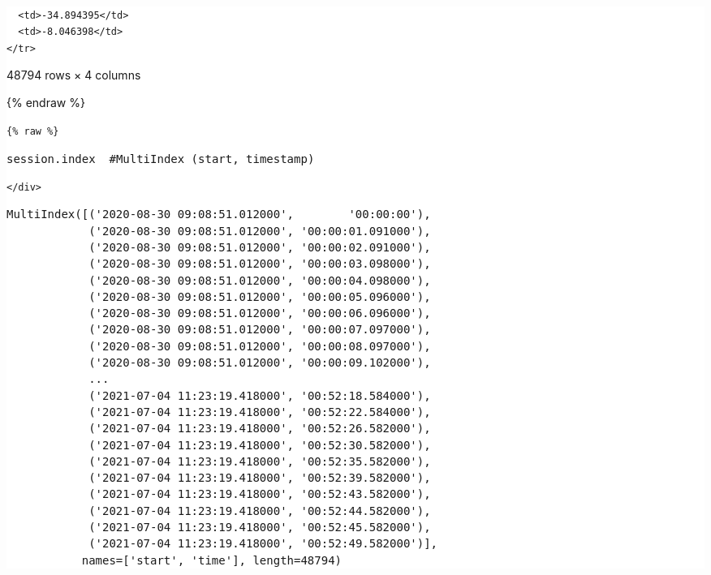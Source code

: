       <td>-34.894395</td>
      <td>-8.046398</td>
    </tr>
  </tbody>
</table>
<p>48794 rows × 4 columns</p>
</div>
</div>

</div>

</div>
</div>

</div>
    {% endraw %}

    {% raw %}
    
<div class="cell border-box-sizing code_cell rendered">
<div class="input">

<div class="inner_cell">
    <div class="input_area">
<div class=" highlight hl-ipython3"><pre><span></span><span class="n">session</span><span class="o">.</span><span class="n">index</span>  <span class="c1">#MultiIndex (start, timestamp)</span>
</pre></div>

    </div>
</div>
</div>

<div class="output_wrapper">
<div class="output">

<div class="output_area">



<div class="output_text output_subarea output_execute_result">
<pre>MultiIndex([(&#39;2020-08-30 09:08:51.012000&#39;,        &#39;00:00:00&#39;),
            (&#39;2020-08-30 09:08:51.012000&#39;, &#39;00:00:01.091000&#39;),
            (&#39;2020-08-30 09:08:51.012000&#39;, &#39;00:00:02.091000&#39;),
            (&#39;2020-08-30 09:08:51.012000&#39;, &#39;00:00:03.098000&#39;),
            (&#39;2020-08-30 09:08:51.012000&#39;, &#39;00:00:04.098000&#39;),
            (&#39;2020-08-30 09:08:51.012000&#39;, &#39;00:00:05.096000&#39;),
            (&#39;2020-08-30 09:08:51.012000&#39;, &#39;00:00:06.096000&#39;),
            (&#39;2020-08-30 09:08:51.012000&#39;, &#39;00:00:07.097000&#39;),
            (&#39;2020-08-30 09:08:51.012000&#39;, &#39;00:00:08.097000&#39;),
            (&#39;2020-08-30 09:08:51.012000&#39;, &#39;00:00:09.102000&#39;),
            ...
            (&#39;2021-07-04 11:23:19.418000&#39;, &#39;00:52:18.584000&#39;),
            (&#39;2021-07-04 11:23:19.418000&#39;, &#39;00:52:22.584000&#39;),
            (&#39;2021-07-04 11:23:19.418000&#39;, &#39;00:52:26.582000&#39;),
            (&#39;2021-07-04 11:23:19.418000&#39;, &#39;00:52:30.582000&#39;),
            (&#39;2021-07-04 11:23:19.418000&#39;, &#39;00:52:35.582000&#39;),
            (&#39;2021-07-04 11:23:19.418000&#39;, &#39;00:52:39.582000&#39;),
            (&#39;2021-07-04 11:23:19.418000&#39;, &#39;00:52:43.582000&#39;),
            (&#39;2021-07-04 11:23:19.418000&#39;, &#39;00:52:44.582000&#39;),
            (&#39;2021-07-04 11:23:19.418000&#39;, &#39;00:52:45.582000&#39;),
            (&#39;2021-07-04 11:23:19.418000&#39;, &#39;00:52:49.582000&#39;)],
           names=[&#39;start&#39;, &#39;time&#39;], length=48794)</pre>
</div>

</div>

</div>
</div>

</div>